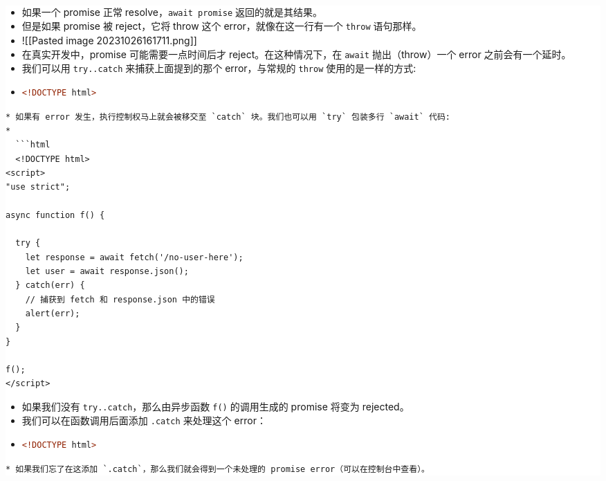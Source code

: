 * 如果一个 promise 正常 resolve，`await promise` 返回的就是其结果。
* 但是如果 promise 被 reject，它将 throw 这个 error，就像在这一行有一个 `throw` 语句那样。
* ![[Pasted image 20231026161711.png]]
* 在真实开发中，promise 可能需要一点时间后才 reject。在这种情况下，在 `await` 抛出（throw）一个 error 之前会有一个延时。
* 我们可以用 `try..catch` 来捕获上面提到的那个 error，与常规的 `throw` 使用的是一样的方式:
* 
  ```html
  <!DOCTYPE html>
<script>
"use strict";

async function f() {

  try {
    let response = await fetch('http://no-such-url');
  } catch(err) {
    alert(err); // TypeError: failed to fetch
  }
}

f();
</script>

```
* 如果有 error 发生，执行控制权马上就会被移交至 `catch` 块。我们也可以用 `try` 包装多行 `await` 代码:
* 
  ```html
  <!DOCTYPE html>
<script>
"use strict";

async function f() {

  try {
    let response = await fetch('/no-user-here');
    let user = await response.json();
  } catch(err) {
    // 捕获到 fetch 和 response.json 中的错误
    alert(err);
  }
}

f();
</script>

```
* 如果我们没有 `try..catch`，那么由异步函数 `f()` 的调用生成的 promise 将变为 rejected。
* 我们可以在函数调用后面添加 `.catch` 来处理这个 error：
* 
  ```html
  <!DOCTYPE html>
<script>
"use strict";

async function f() {
  let response = await fetch('http://no-such-url');
}

// f() 变成了一个 rejected 的 promise
f().catch(alert); // TypeError: failed to fetch // (*)
</script>

```
* 如果我们忘了在这添加 `.catch`，那么我们就会得到一个未处理的 promise error（可以在控制台中查看）。